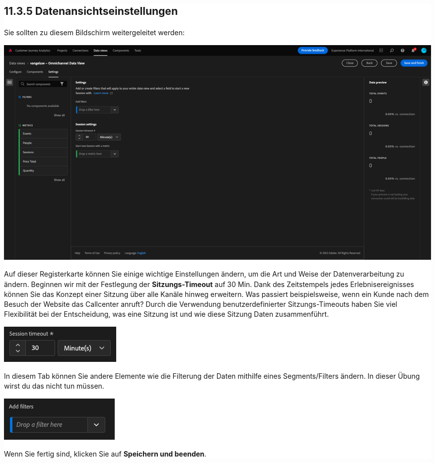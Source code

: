 ## 11.3.5 Datenansichtseinstellungen

Sie sollten zu diesem Bildschirm weitergeleitet werden:

![Demo](./images/8-v2.png)

Auf dieser Registerkarte können Sie einige wichtige Einstellungen ändern, um die Art und Weise der Datenverarbeitung zu ändern. Beginnen wir mit der Festlegung der **Sitzungs-Timeout** auf 30 Min. Dank des Zeitstempels jedes Erlebnisereignisses können Sie das Konzept einer Sitzung über alle Kanäle hinweg erweitern. Was passiert beispielsweise, wenn ein Kunde nach dem Besuch der Website das Callcenter anruft? Durch die Verwendung benutzerdefinierter Sitzungs-Timeouts haben Sie viel Flexibilität bei der Entscheidung, was eine Sitzung ist und wie diese Sitzung Daten zusammenführt.

![Demo](./images/ext8.png)

In diesem Tab können Sie andere Elemente wie die Filterung der Daten mithilfe eines Segments/Filters ändern. In dieser Übung wirst du das nicht tun müssen.

![Demo](./images/10-v2.png)

Wenn Sie fertig sind, klicken Sie auf **Speichern und beenden**.
